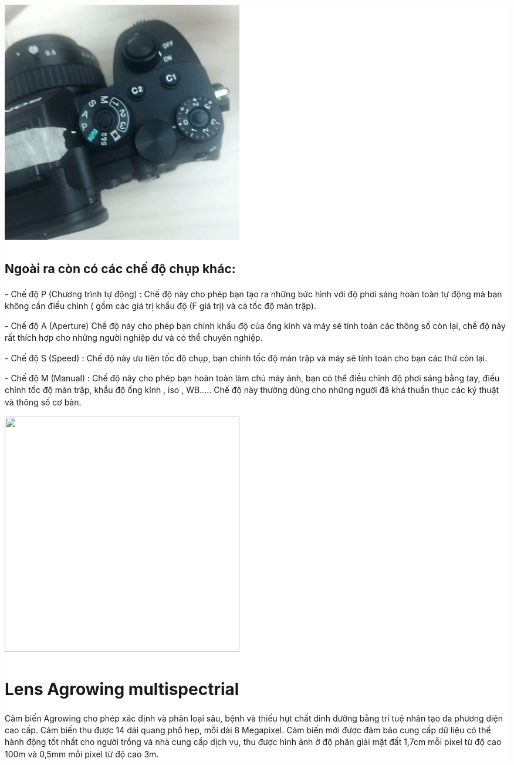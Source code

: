  <img src= "https://github.com/BLOC3AN/NDVI-rtr/blob/main/20220518_135912_1.gif?raw=true"
    width="400" 
    height="400"/> 
     <h2>Ngoài ra còn có các chế độ chụp khác: </h2>
    - Chế độ P (Chương trình tự động) : Chế độ này cho phép bạn tạo ra những bức hình  với độ phơi sáng hoàn toàn tự động mà bạn không cần điều chỉnh ( gồm các giá trị khẩu độ (F giá trị)  và cả tốc độ màn trập).<p>
    - Chế độ A (Aperture) Chế độ này cho phép bạn chỉnh khẩu độ của ống kính và máy sẽ tính toán các thông số còn lại, chế độ này rất thích hợp cho những người nghiệp dư và có thể chuyên nghiệp.<p>
    - Chế độ S (Speed) : Chế độ này ưu tiên tốc độ chụp, bạn chỉnh tốc độ màn trập và máy sẽ tính toán cho bạn các thứ còn lại.   <p>
    - Chế độ M (Manual)  : Chế độ này cho phép bạn hoàn toàn làm chủ máy ảnh, bạn có thể điều chỉnh độ phơi sáng bằng tay, điều chỉnh tốc độ màn trập, khẩu độ ống kính , iso , WB…..  Chế độ này thường dùng cho những người đã khá thuần thục các kỹ thuật và thông số cơ bản.<p>


 <img src= "https://pus.edu.vn/wp-content/uploads/2021/06/thong-so-may-anh-sony.png "
    width="400" 
    height="400"/> <p>
 <h1>Lens Agrowing multispectrial </h1>
Cảm biến Agrowing cho phép xác định và phân loại sâu, bệnh và thiếu hụt chất dinh dưỡng bằng trí tuệ nhân tạo đa phương diện cao cấp. Cảm biến thu được 14 dải quang phổ hẹp, mỗi dải 8 Megapixel. Cảm biến mới được đảm bảo cung cấp dữ liệu có thể hành động tốt nhất cho người trồng và nhà cung cấp dịch vụ, thu được hình ảnh ở độ phân giải mặt đất 1,7cm mỗi pixel từ độ cao 100m và 0,5mm mỗi pixel từ độ cao 3m.<p>
<html>
 <body>
    <iframe width="560" height="315" src="https://www.youtube.com/embed/8scVvhVvCMc" title="YouTube video player" frameborder="0" allow="accelerometer; autoplay; clipboard-write; encrypted-media; gyroscope; picture-in-picture" allowfullscreen></iframe>
 </body>
</html>
